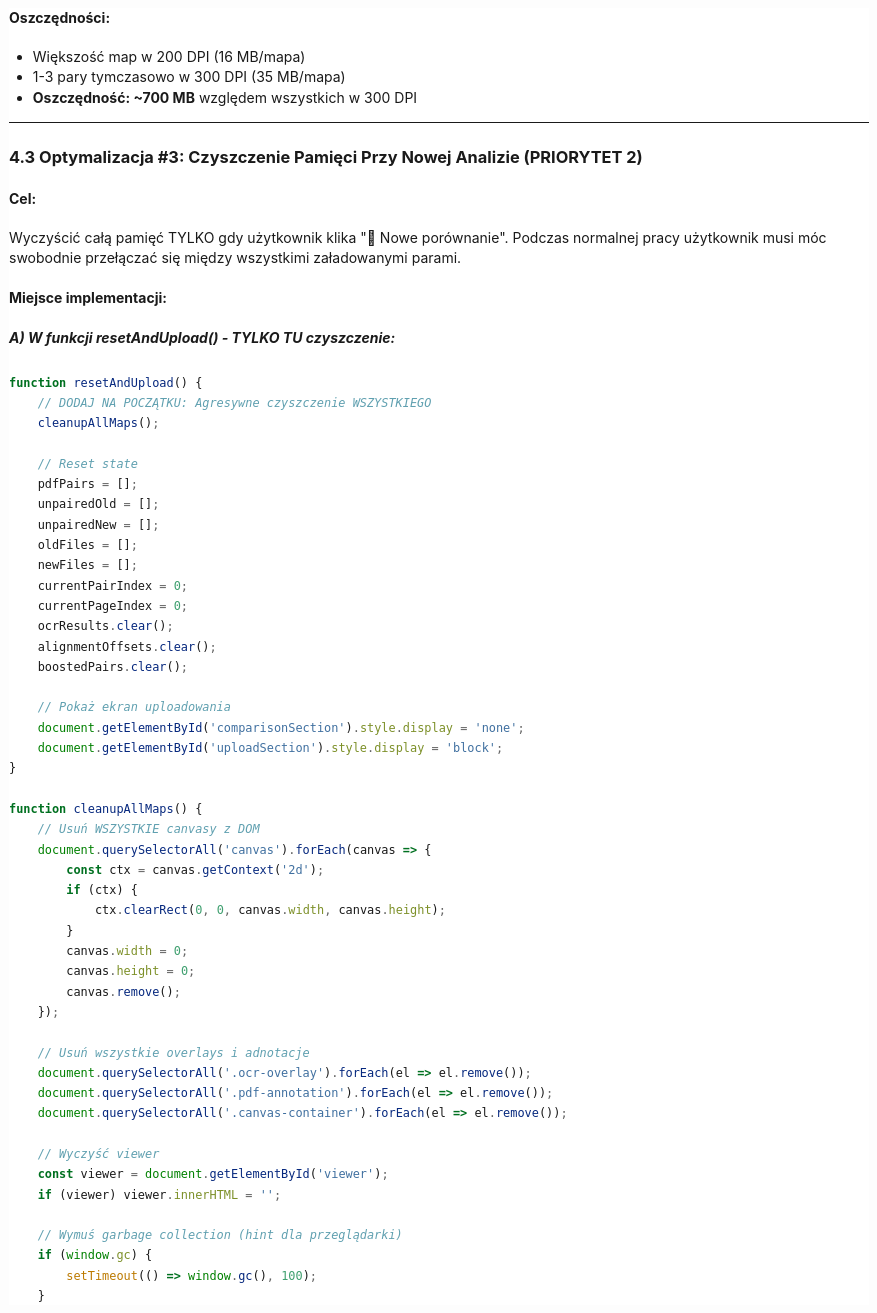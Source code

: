 #### Oszczędności:
- Większość map w 200 DPI (16 MB/mapa)
- 1-3 pary tymczasowo w 300 DPI (35 MB/mapa)
- **Oszczędność: ~700 MB** względem wszystkich w 300 DPI

---

### 4.3 Optymalizacja #3: Czyszczenie Pamięci Przy Nowej Analizie (PRIORYTET 2)

#### Cel:
Wyczyścić całą pamięć TYLKO gdy użytkownik klika "🔄 Nowe porównanie". Podczas normalnej pracy użytkownik musi móc swobodnie przełączać się między wszystkimi załadowanymi parami.

#### Miejsce implementacji:

##### A) W funkcji resetAndUpload() - TYLKO TU czyszczenie:
```javascript
function resetAndUpload() {
    // DODAJ NA POCZĄTKU: Agresywne czyszczenie WSZYSTKIEGO
    cleanupAllMaps();
    
    // Reset state
    pdfPairs = [];
    unpairedOld = [];
    unpairedNew = [];
    oldFiles = [];
    newFiles = [];
    currentPairIndex = 0;
    currentPageIndex = 0;
    ocrResults.clear();
    alignmentOffsets.clear();
    boostedPairs.clear();
    
    // Pokaż ekran uploadowania
    document.getElementById('comparisonSection').style.display = 'none';
    document.getElementById('uploadSection').style.display = 'block';
}

function cleanupAllMaps() {
    // Usuń WSZYSTKIE canvasy z DOM
    document.querySelectorAll('canvas').forEach(canvas => {
        const ctx = canvas.getContext('2d');
        if (ctx) {
            ctx.clearRect(0, 0, canvas.width, canvas.height);
        }
        canvas.width = 0;
        canvas.height = 0;
        canvas.remove();
    });
    
    // Usuń wszystkie overlays i adnotacje
    document.querySelectorAll('.ocr-overlay').forEach(el => el.remove());
    document.querySelectorAll('.pdf-annotation').forEach(el => el.remove());
    document.querySelectorAll('.canvas-container').forEach(el => el.remove());
    
    // Wyczyść viewer
    const viewer = document.getElementById('viewer');
    if (viewer) viewer.innerHTML = '';
    
    // Wymuś garbage collection (hint dla przeglądarki)
    if (window.gc) {
        setTimeout(() => window.gc(), 100);
    }
```